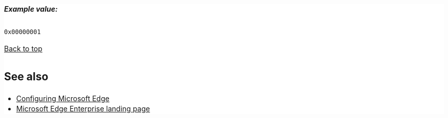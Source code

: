 ##### Example value:
```
0x00000001
```
[Back to top](#microsoft-edge---update-policies)


## See also
  - [Configuring Microsoft Edge](configure-microsoft-edge.md)
  - [Microsoft Edge Enterprise landing page](https://aka.ms/EdgeEnterprise)
